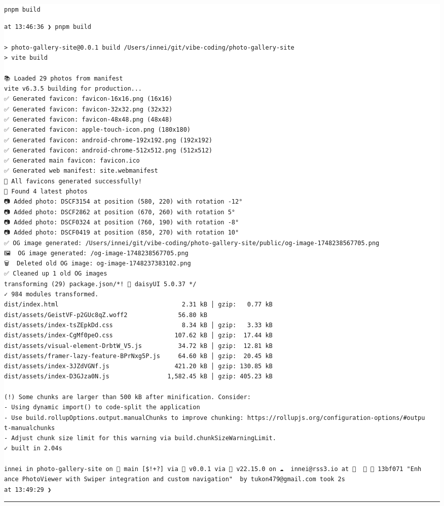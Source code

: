 ```bash
pnpm build
```

```
at 13:46:36 ❯ pnpm build

> photo-gallery-site@0.0.1 build /Users/innei/git/vibe-coding/photo-gallery-site
> vite build

📚 Loaded 29 photos from manifest
vite v6.3.5 building for production...
✅ Generated favicon: favicon-16x16.png (16x16)
✅ Generated favicon: favicon-32x32.png (32x32)
✅ Generated favicon: favicon-48x48.png (48x48)
✅ Generated favicon: apple-touch-icon.png (180x180)
✅ Generated favicon: android-chrome-192x192.png (192x192)
✅ Generated favicon: android-chrome-512x512.png (512x512)
✅ Generated main favicon: favicon.ico
✅ Generated web manifest: site.webmanifest
🎨 All favicons generated successfully!
📸 Found 4 latest photos
📷 Added photo: DSCF3154 at position (580, 220) with rotation -12°
📷 Added photo: DSCF2862 at position (670, 260) with rotation 5°
📷 Added photo: DSCF0324 at position (760, 190) with rotation -8°
📷 Added photo: DSCF0419 at position (850, 270) with rotation 10°
✅ OG image generated: /Users/innei/git/vibe-coding/photo-gallery-site/public/og-image-1748238567705.png
🖼️  OG image generated: /og-image-1748238567705.png
🗑️  Deleted old OG image: og-image-1748237383102.png
✅ Cleaned up 1 old OG images
transforming (29) package.json/*! 🌼 daisyUI 5.0.37 */
✓ 984 modules transformed.
dist/index.html                                  2.31 kB │ gzip:   0.77 kB
dist/assets/GeistVF-p2GUc8qZ.woff2              56.80 kB
dist/assets/index-tsZEpkDd.css                   8.34 kB │ gzip:   3.33 kB
dist/assets/index-CgMf0peO.css                 107.62 kB │ gzip:  17.44 kB
dist/assets/visual-element-DrbtW_V5.js          34.72 kB │ gzip:  12.81 kB
dist/assets/framer-lazy-feature-BPrNxg5P.js     64.60 kB │ gzip:  20.45 kB
dist/assets/index-3JZdVGNf.js                  421.20 kB │ gzip: 130.85 kB
dist/assets/index-D3GJza0N.js                1,582.45 kB │ gzip: 405.23 kB

(!) Some chunks are larger than 500 kB after minification. Consider:
- Using dynamic import() to code-split the application
- Use build.rollupOptions.output.manualChunks to improve chunking: https://rollupjs.org/configuration-options/#outpu
t-manualchunks
- Adjust chunk size limit for this warning via build.chunkSizeWarningLimit.
✓ built in 2.04s

innei in photo-gallery-site on  main [$!+?] via 🎁 v0.0.1 via  v22.15.0 on ☁️  innei@rss3.io at     13bf071 "Enh
ance PhotoViewer with Swiper integration and custom navigation"  by tukon479@gmail.com took 2s 
at 13:49:29 ❯
```

---